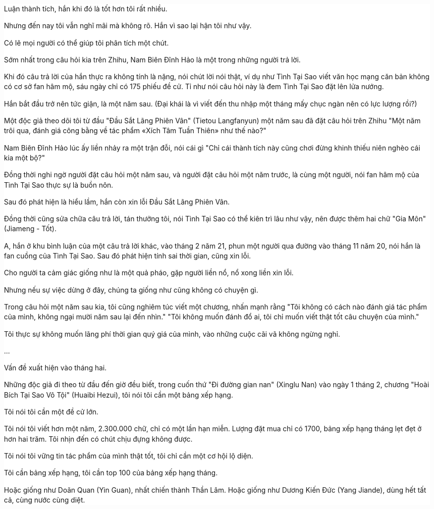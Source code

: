 Luận thành tích, hắn khi đó là tốt hơn tôi rất nhiều.

Nhưng đến nay tôi vẫn nghĩ mãi mà không rõ. Hắn vì sao lại hận tôi như vậy.

Có lẽ mọi người có thể giúp tôi phân tích một chút.

Sớm nhất trong câu hỏi kia trên Zhihu, Nam Biên Đĩnh Hảo là một trong những người trả lời.

Khi đó câu trả lời của hắn thực ra không tính là nặng, nói chút lời nói thật, ví dụ như Tình Tại Sao viết văn học mạng căn bản không có cơ sở fan hâm mộ, sáu ngày chỉ có 175 phiếu đề cử. Tỉ như nói câu hỏi này là đem Tình Tại Sao đặt lên lửa nướng.

Hắn bắt đầu trở nên tức giận, là một năm sau. (Đại khái là vì viết đến thu nhập một tháng mấy chục ngàn nên có lực lượng rồi?)

Một độc giả theo dõi tôi từ đầu "Đầu Sắt Lãng Phiên Vân" (Tietou Langfanyun) một năm sau đã đặt câu hỏi trên Zhihu "Một năm trôi qua, đánh giá công bằng về tác phẩm «Xích Tâm Tuần Thiên» như thế nào?"

Nam Biên Đĩnh Hảo lúc ấy liền nhảy ra một trận đỗi, nói cái gì "Chỉ cái thành tích này cũng chơi đừng khinh thiếu niên nghèo cái kia một bộ?"

Đồng thời nghi ngờ người đặt câu hỏi một năm sau, và người đặt câu hỏi một năm trước, là cùng một người, nói fan hâm mộ của Tình Tại Sao thực sự là buồn nôn.

Sau đó phát hiện là hiểu lầm, hắn còn xin lỗi Đầu Sắt Lãng Phiên Vân.

Đồng thời cũng sửa chữa câu trả lời, tán thưởng tôi, nói Tình Tại Sao có thể kiên trì lâu như vậy, nên được thêm hai chữ "Gia Môn" (Jiameng - Tốt).

A, hắn ở khu bình luận của một câu trả lời khác, vào tháng 2 năm 21, phun một người qua đường vào tháng 11 năm 20, nói hắn là fan cuồng của Tình Tại Sao. Sau đó phát hiện tính sai thời gian, cũng xin lỗi.

Cho người ta cảm giác giống như là một quả pháo, gặp người liền nổ, nổ xong liền xin lỗi.

Nhưng nếu sự việc dừng ở đây, chúng ta giống như cũng không có chuyện gì.

Trong câu hỏi một năm sau kia, tôi cũng nghiêm túc viết một chương, nhấn mạnh rằng "Tôi không có cách nào đánh giá tác phẩm của mình, không ngại mười năm sau lại đến nhìn." "Tôi không muốn đánh đổ ai, tôi chỉ muốn viết thật tốt câu chuyện của mình."

Tôi thực sự không muốn lãng phí thời gian quý giá của mình, vào những cuộc cãi vã không ngừng nghỉ.

...

Vấn đề xuất hiện vào tháng hai.

Những độc giả đi theo từ đầu đến giờ đều biết, trong cuốn thứ "Đi đường gian nan" (Xinglu Nan) vào ngày 1 tháng 2, chương "Hoài Bích Tại Sao Vô Tội" (Huaibi Hezui), tôi nói tôi cần một bảng xếp hạng.

Tôi nói tôi cần một đề cử lớn.

Tôi nói tôi viết hơn một năm, 2.300.000 chữ, chỉ có một lần hạn miễn. Lượng đặt mua chỉ có 1700, bảng xếp hạng tháng lẹt đẹt ở hơn hai trăm. Tôi nhịn đến có chút chịu đựng không được.

Tôi nói tôi vững tin tác phẩm của mình thật tốt, tôi chỉ cần một cơ hội lộ diện.

Tôi cần bảng xếp hạng, tôi cần top 100 của bảng xếp hạng tháng.

Hoặc giống như Doãn Quan (Yin Guan), nhất chiến thành Thần Lâm. Hoặc giống như Dương Kiến Đức (Yang Jiande), dùng hết tất cả, cùng nước cùng diệt.
